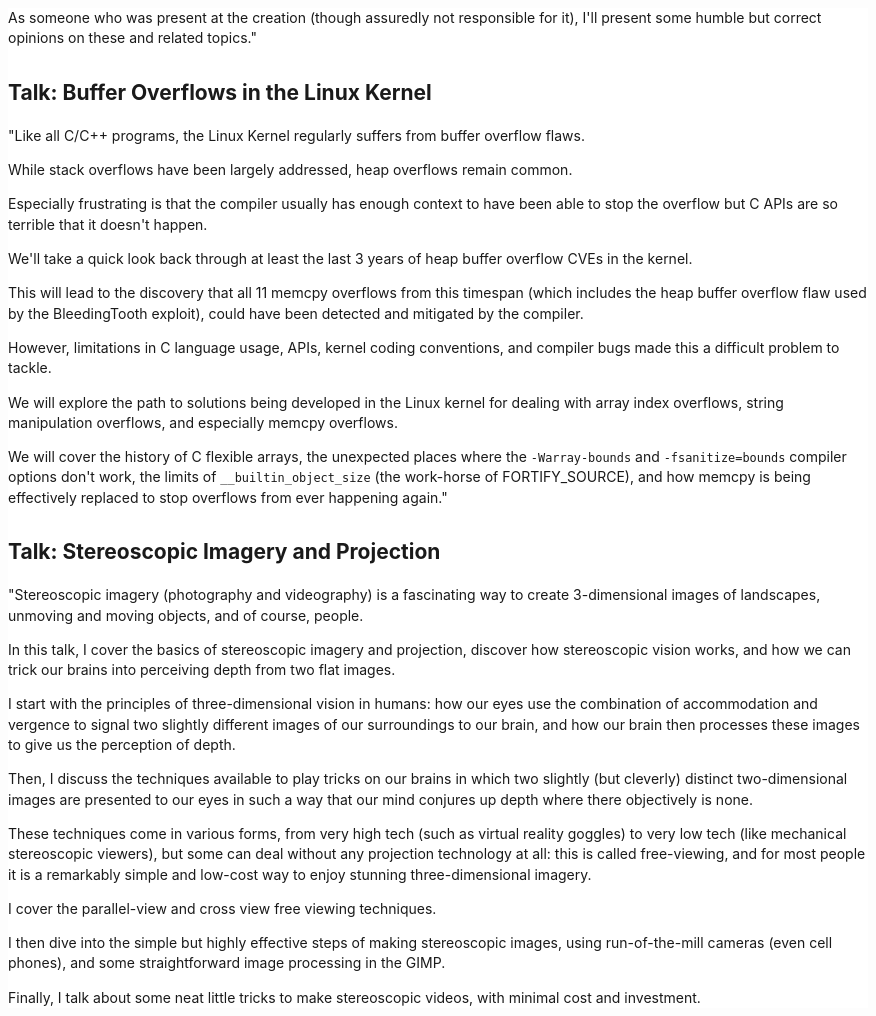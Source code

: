 As someone who was present at the creation (though assuredly not responsible for it), I'll present some humble but correct opinions on these and related topics."

## Talk: Buffer Overflows in the Linux Kernel

"Like all C/C++ programs, the Linux Kernel regularly suffers from buffer overflow flaws.

While stack overflows have been largely addressed, heap overflows remain common.

Especially frustrating is that the compiler usually has enough context to have been able to stop the overflow but C APIs are so terrible that it doesn't happen.

We'll take a quick look back through at least the last 3 years of heap buffer overflow CVEs in the kernel.

This will lead to the discovery that all 11 memcpy overflows from this timespan (which includes the heap buffer overflow flaw used by the BleedingTooth exploit), could have been detected and mitigated by the compiler.

However, limitations in C language usage, APIs, kernel coding conventions, and compiler bugs made this a difficult problem to tackle.

We will explore the path to solutions being developed in the Linux kernel for dealing with array index overflows, string manipulation overflows, and especially memcpy overflows.

We will cover the history of C flexible arrays, the unexpected places where the `-Warray-bounds` and `-fsanitize=bounds` compiler options don't work, the limits of `__builtin_object_size` (the work-horse of FORTIFY_SOURCE), and how memcpy is being effectively replaced to stop overflows from ever happening again."

## Talk: Stereoscopic Imagery and Projection

"Stereoscopic imagery (photography and videography) is a fascinating way to create 3-dimensional images of landscapes, unmoving and moving objects, and of course, people.

In this talk, I cover the basics of stereoscopic imagery and projection, discover how stereoscopic vision works, and how we can trick our brains into perceiving depth from two flat images.

I start with the principles of three-dimensional vision in humans: how our eyes use the combination of accommodation and vergence to signal two slightly different images of our surroundings to our brain, and how our brain then processes these images to give us the perception of depth.

Then, I discuss the techniques available to play tricks on our brains in which two slightly (but cleverly) distinct two-dimensional images are presented to our eyes in such a way that our mind conjures up depth where there objectively is none.

These techniques come in various forms, from very high tech (such as virtual reality goggles) to very low tech (like mechanical stereoscopic viewers), but some can deal without any projection technology at all: this is called free-viewing, and for most people it is a remarkably simple and low-cost way to enjoy stunning three-dimensional imagery.

I cover the parallel-view and cross view free viewing techniques.

I then dive into the simple but highly effective steps of making stereoscopic images, using run-of-the-mill cameras (even cell phones), and some straightforward image processing in the GIMP.

Finally, I talk about some neat little tricks to make stereoscopic videos, with minimal cost and investment.
